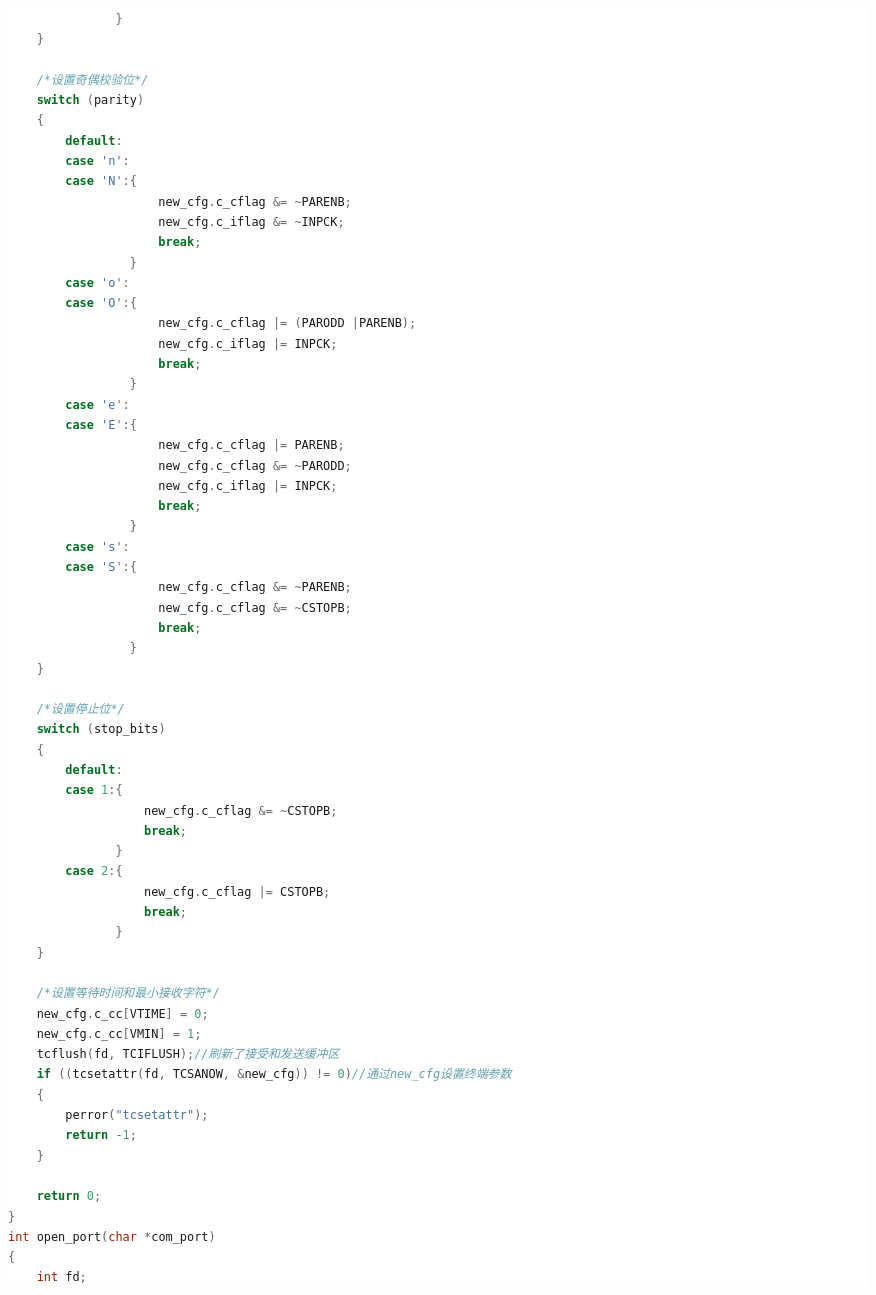 ```c
			   }
	}

	/*设置奇偶校验位*/
	switch (parity)
	{
		default:
		case 'n':
		case 'N':{
					 new_cfg.c_cflag &= ~PARENB;
					 new_cfg.c_iflag &= ~INPCK;
					 break;
				 }
		case 'o':
		case 'O':{
					 new_cfg.c_cflag |= (PARODD |PARENB);
					 new_cfg.c_iflag |= INPCK;
					 break;
				 }
		case 'e':
		case 'E':{
					 new_cfg.c_cflag |= PARENB;
					 new_cfg.c_cflag &= ~PARODD;
					 new_cfg.c_iflag |= INPCK;
					 break;
				 }
		case 's':
		case 'S':{
					 new_cfg.c_cflag &= ~PARENB;
					 new_cfg.c_cflag &= ~CSTOPB;
					 break;
				 }
	}

	/*设置停止位*/
	switch (stop_bits)
	{
		default:
		case 1:{
				   new_cfg.c_cflag &= ~CSTOPB;
				   break;
			   }   	
		case 2:{
				   new_cfg.c_cflag |= CSTOPB;
				   break;
			   }
	}

	/*设置等待时间和最小接收字符*/
	new_cfg.c_cc[VTIME] = 0;
	new_cfg.c_cc[VMIN] = 1;
	tcflush(fd, TCIFLUSH);//刷新了接受和发送缓冲区
	if ((tcsetattr(fd, TCSANOW, &new_cfg)) != 0)//通过new_cfg设置终端参数
	{
		perror("tcsetattr");
		return -1;
	}

	return 0;
} 
int open_port(char *com_port)
{
    int fd;
```